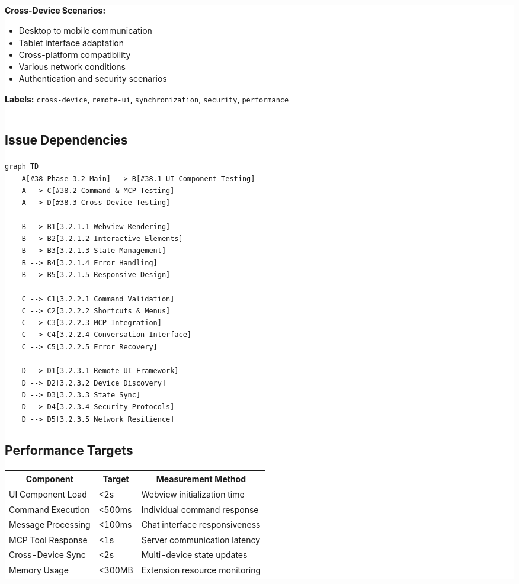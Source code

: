 **Cross-Device Scenarios:**

- Desktop to mobile communication
- Tablet interface adaptation
- Cross-platform compatibility
- Various network conditions
- Authentication and security scenarios

**Labels:** `cross-device`, `remote-ui`, `synchronization`, `security`, `performance`

---

## Issue Dependencies

```mermaid
graph TD
    A[#38 Phase 3.2 Main] --> B[#38.1 UI Component Testing]
    A --> C[#38.2 Command & MCP Testing]
    A --> D[#38.3 Cross-Device Testing]

    B --> B1[3.2.1.1 Webview Rendering]
    B --> B2[3.2.1.2 Interactive Elements]
    B --> B3[3.2.1.3 State Management]
    B --> B4[3.2.1.4 Error Handling]
    B --> B5[3.2.1.5 Responsive Design]

    C --> C1[3.2.2.1 Command Validation]
    C --> C2[3.2.2.2 Shortcuts & Menus]
    C --> C3[3.2.2.3 MCP Integration]
    C --> C4[3.2.2.4 Conversation Interface]
    C --> C5[3.2.2.5 Error Recovery]

    D --> D1[3.2.3.1 Remote UI Framework]
    D --> D2[3.2.3.2 Device Discovery]
    D --> D3[3.2.3.3 State Sync]
    D --> D4[3.2.3.4 Security Protocols]
    D --> D5[3.2.3.5 Network Resilience]
```

## Performance Targets

| Component          | Target | Measurement Method            |
| ------------------ | ------ | ----------------------------- |
| UI Component Load  | <2s    | Webview initialization time   |
| Command Execution  | <500ms | Individual command response   |
| Message Processing | <100ms | Chat interface responsiveness |
| MCP Tool Response  | <1s    | Server communication latency  |
| Cross-Device Sync  | <2s    | Multi-device state updates    |
| Memory Usage       | <300MB | Extension resource monitoring |
